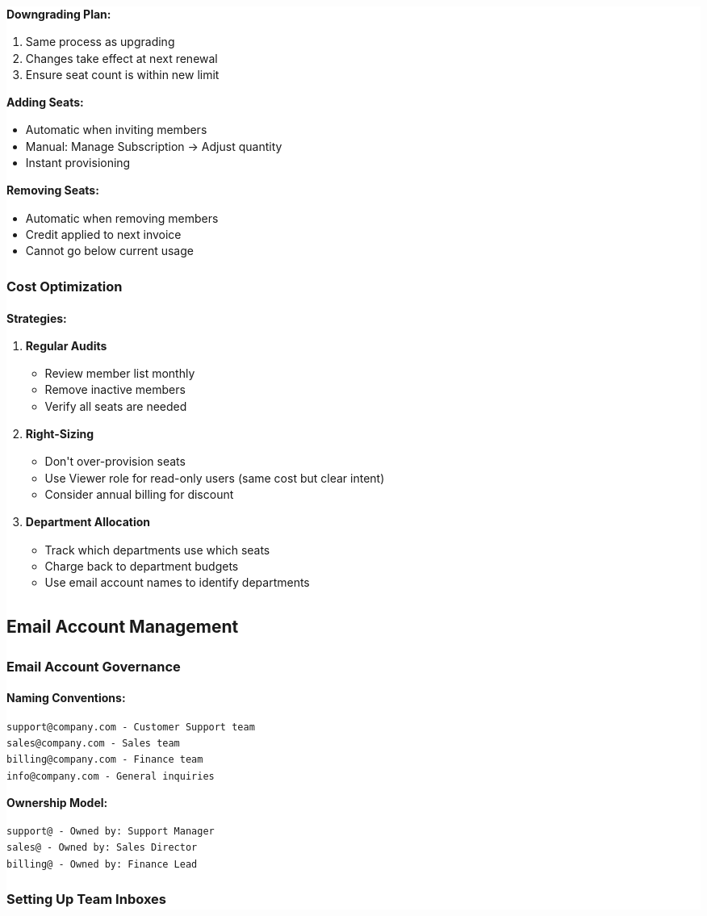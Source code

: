 **Downgrading Plan:**
1. Same process as upgrading
2. Changes take effect at next renewal
3. Ensure seat count is within new limit

**Adding Seats:**
- Automatic when inviting members
- Manual: Manage Subscription → Adjust quantity
- Instant provisioning

**Removing Seats:**
- Automatic when removing members
- Credit applied to next invoice
- Cannot go below current usage

### Cost Optimization

**Strategies:**
1. **Regular Audits**
   - Review member list monthly
   - Remove inactive members
   - Verify all seats are needed

2. **Right-Sizing**
   - Don't over-provision seats
   - Use Viewer role for read-only users (same cost but clear intent)
   - Consider annual billing for discount

3. **Department Allocation**
   - Track which departments use which seats
   - Charge back to department budgets
   - Use email account names to identify departments

## Email Account Management

### Email Account Governance

**Naming Conventions:**
```
support@company.com - Customer Support team
sales@company.com - Sales team
billing@company.com - Finance team
info@company.com - General inquiries
```

**Ownership Model:**
```
support@ - Owned by: Support Manager
sales@ - Owned by: Sales Director
billing@ - Owned by: Finance Lead
```

### Setting Up Team Inboxes
